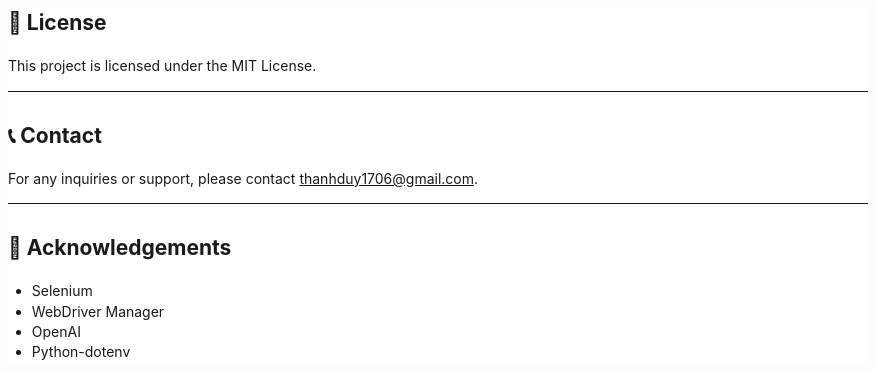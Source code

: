 ## 📄 License

This project is licensed under the MIT License.

---

## 📞 Contact

For any inquiries or support, please contact thanhduy1706@gmail.com.

---

## 🔗 Acknowledgements

- Selenium
- WebDriver Manager
- OpenAI
- Python-dotenv
